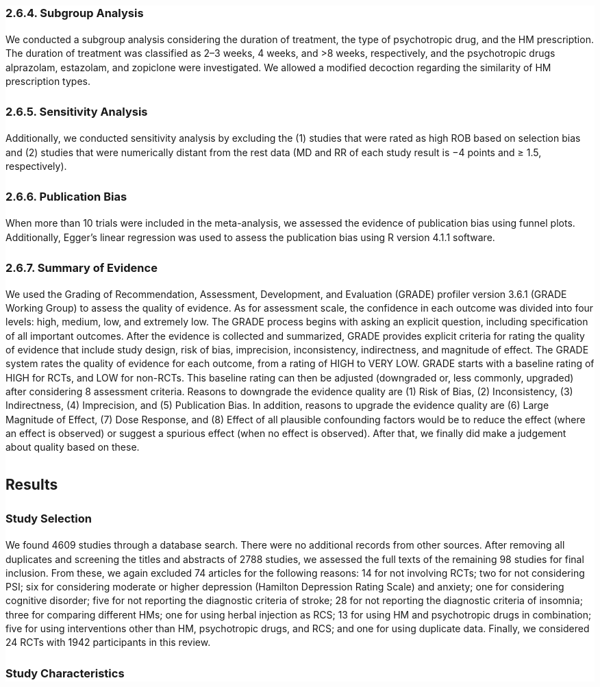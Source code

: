 ### 2.6.4. Subgroup Analysis
We conducted a subgroup analysis considering the duration of treatment, the type of psychotropic drug, and the HM prescription. The duration of treatment was classified as 2–3 weeks, 4 weeks, and >8 weeks, respectively, and the psychotropic drugs alprazolam, estazolam, and zopiclone were investigated. We allowed a modified decoction regarding the similarity of HM prescription types.

### 2.6.5. Sensitivity Analysis
Additionally, we conducted sensitivity analysis by excluding the (1) studies that were rated as high ROB based on selection bias and (2) studies that were numerically distant from the rest data (MD and RR of each study result is −4 points and ≥ 1.5, respectively).

### 2.6.6. Publication Bias
When more than 10 trials were included in the meta-analysis, we assessed the evidence of publication bias using funnel plots. Additionally, Egger’s linear regression was used to assess the publication bias using R version 4.1.1 software.

### 2.6.7. Summary of Evidence
We used the Grading of Recommendation, Assessment, Development, and Evaluation (GRADE) profiler version 3.6.1 (GRADE Working Group) to assess the quality of evidence. As for assessment scale, the confidence in each outcome was divided into four levels: high, medium, low, and extremely low. The GRADE process begins with asking an explicit question, including specification of all important outcomes. After the evidence is collected and summarized, GRADE provides explicit criteria for rating the quality of evidence that include study design, risk of bias, imprecision, inconsistency, indirectness, and magnitude of effect. The GRADE system rates the quality of evidence for each outcome, from a rating of HIGH to VERY LOW. GRADE starts with a baseline rating of HIGH for RCTs, and LOW for non-RCTs. This baseline rating can then be adjusted (downgraded or, less commonly, upgraded) after considering 8 assessment criteria. Reasons to downgrade the evidence quality are (1) Risk of Bias, (2) Inconsistency, (3) Indirectness, (4) Imprecision, and (5) Publication Bias. In addition, reasons to upgrade the evidence quality are (6) Large Magnitude of Effect, (7) Dose Response, and (8) Effect of all plausible confounding factors would be to reduce the effect (where an effect is observed) or suggest a spurious effect (when no effect is observed). After that, we finally did make a judgement about quality based on these.

## Results

### Study Selection
We found 4609 studies through a database search. There were no additional records from other sources. After removing all duplicates and screening the titles and abstracts of 2788 studies, we assessed the full texts of the remaining 98 studies for final inclusion. From these, we again excluded 74 articles for the following reasons: 14 for not involving RCTs; two for not considering PSI; six for considering moderate or higher depression (Hamilton Depression Rating Scale) and anxiety; one for considering cognitive disorder; five for not reporting the diagnostic criteria of stroke; 28 for not reporting the diagnostic criteria of insomnia; three for comparing different HMs; one for using herbal injection as RCS; 13 for using HM and psychotropic drugs in combination; five for using interventions other than HM, psychotropic drugs, and RCS; and one for using duplicate data. Finally, we considered 24 RCTs with 1942 participants in this review.

### Study Characteristics